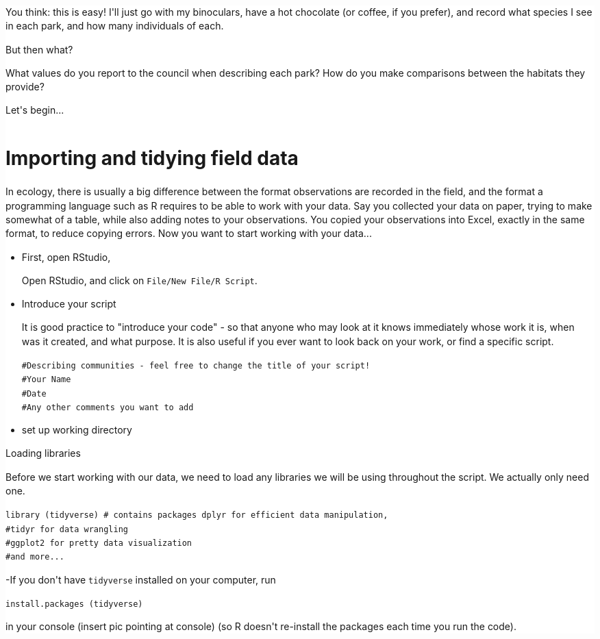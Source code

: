 You think: this is easy! I'll just go with my binoculars, have a hot chocolate (or coffee, if you prefer), and record what species I see in each park, and how many individuals of each.

But then what?

What values do you report to the council when describing each park? How do you make comparisons between the habitats they provide?

Let's begin...

# Importing and tidying field data

In ecology, there is usually a big difference between the format observations are recorded in the field, and the format a programming language such as R requires to be able to work with your data. Say you collected your data on paper, trying to make somewhat of a table, while also adding notes to your observations. You copied your observations into Excel, exactly in the same format, to reduce copying errors. Now you want to start working with your data...

-   First, open RStudio,

    Open RStudio, and click on `File/New File/R Script`.

-   Introduce your script

    It is good practice to "introduce your code" - so that anyone who may look at it knows immediately whose work it is, when was it created, and what purpose. It is also useful if you ever want to look back on your work, or find a specific script.

    ```{r}
    #Describing communities - feel free to change the title of your script!
    #Your Name
    #Date
    #Any other comments you want to add

    ```

-   set up working directory

Loading libraries

Before we start working with our data, we need to load any libraries we will be using throughout the script. We actually only need one.

```{r}
library (tidyverse) # contains packages dplyr for efficient data manipulation,
#tidyr for data wrangling
#ggplot2 for pretty data visualization
#and more...
```

-If you don't have `tidyverse` installed on your computer, run

```{r}
install.packages (tidyverse)
```

in your console (insert pic pointing at console) (so R doesn't re-install the packages each time you run the code).
